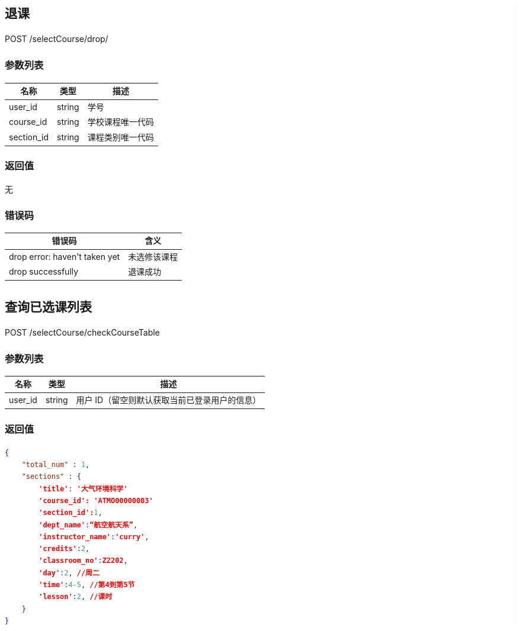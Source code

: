 

## 退课

POST /selectCourse/drop/

### 参数列表

| 名称 | 类型 | 描述 |
| ---- | ---- | ---- |
| user_id | string | 学号 |
| course_id | string | 学校课程唯一代码 |
| section_id | string | 课程类别唯一代码 |

### 返回值

无

### 错误码

| 错误码 | 含义 |
| ---- | ---- |
| drop error: haven\'t taken yet | 未选修该课程 |
| drop successfully | 退课成功 |


## 查询已选课列表

POST /selectCourse/checkCourseTable


### 参数列表

| 名称 | 类型 | 描述 |
| ---- | ---- | ---- |
| user_id | string | 用户 ID（留空则默认获取当前已登录用户的信息） |

### 返回值

```json
{
    "total_num" : 1,
    "sections" : {
        'title': '大气环境科学'
        'course_id': 'ATMO00000003'
        'section_id':1,
        'dept_name':“航空航天系”,
        'instructor_name':'curry',
        'credits':2,
        'classroom_no':Z2202,
        'day':2, //周二
        'time':4-5, //第4到第5节
        'lesson':2, //课时 
    }   
}
```
